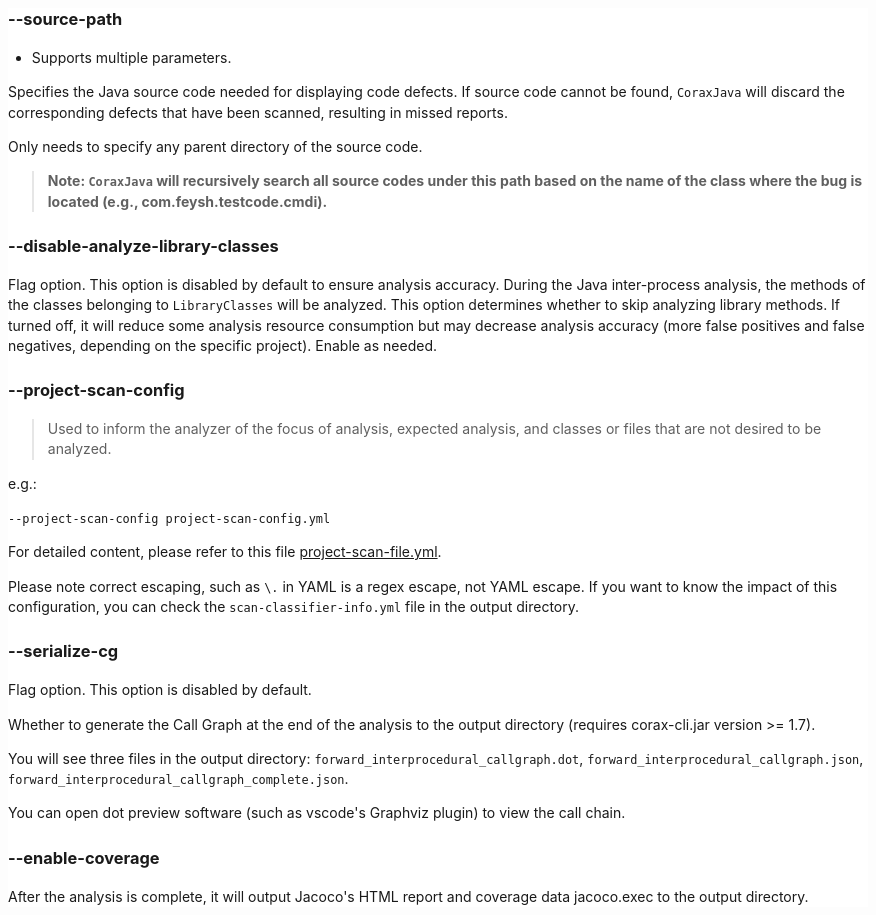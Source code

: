 ### --source-path

- Supports multiple parameters.

Specifies the Java source code needed for displaying code defects. If source code cannot be found, `CoraxJava` will discard the corresponding defects that have been scanned, resulting in missed reports.

Only needs to specify any parent directory of the source code.

> **Note: `CoraxJava` will recursively search all source codes under this path based on the name of the class where the bug is located (e.g., com.feysh.testcode.cmdi).**

### --disable-analyze-library-classes

Flag option. This option is disabled by default to ensure analysis accuracy. During the Java inter-process analysis, the methods of the classes belonging to `LibraryClasses` will be analyzed. This option determines whether to skip analyzing library methods. If turned off, it will reduce some analysis resource consumption but may decrease analysis accuracy (more false positives and false negatives, depending on the specific project). Enable as needed.


### --project-scan-config

> Used to inform the analyzer of the focus of analysis, expected analysis, and classes or files that are not desired to be analyzed.

e.g.:

```
--project-scan-config project-scan-config.yml
```

For detailed content, please refer to this file [project-scan-file.yml](project-scan-file.yml).

Please note correct escaping, such as `\.` in YAML is a regex escape, not YAML escape. If you want to know the impact of this configuration, you can check the `scan-classifier-info.yml` file in the output directory.



### --serialize-cg

Flag option. This option is disabled by default.

Whether to generate the Call Graph at the end of the analysis to the output directory (requires corax-cli.jar version >= 1.7).

You will see three files in the output directory: `forward_interprocedural_callgraph.dot`, `forward_interprocedural_callgraph.json`, `forward_interprocedural_callgraph_complete.json`.

You can open dot preview software (such as vscode's Graphviz plugin) to view the call chain.

### --enable-coverage

After the analysis is complete, it will output Jacoco's HTML report and coverage data jacoco.exec to the output directory.
